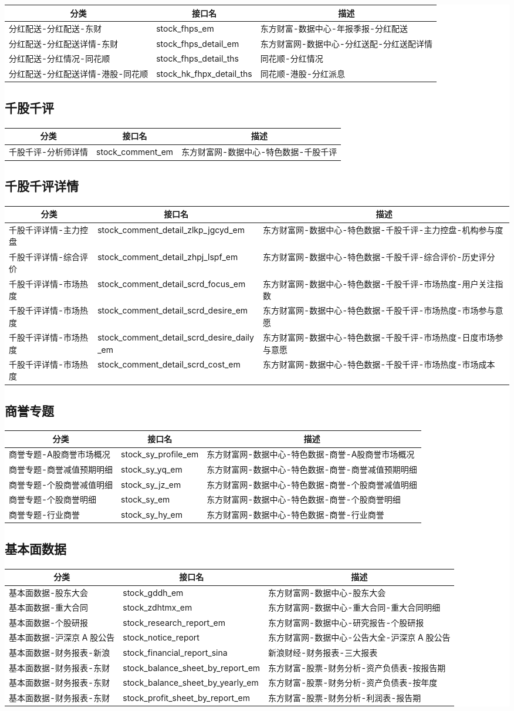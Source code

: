 | 分类 | 接口名 | 描述 |
|------|--------|------|
| 分红配送-分红配送-东财 | stock_fhps_em | 东方财富-数据中心-年报季报-分红配送 |
| 分红配送-分红配送详情-东财 | stock_fhps_detail_em | 东方财富网-数据中心-分红送配-分红送配详情 |
| 分红配送-分红情况-同花顺 | stock_fhps_detail_ths | 同花顺-分红情况 |
| 分红配送-分红配送详情-港股-同花顺 | stock_hk_fhpx_detail_ths | 同花顺-港股-分红派息 |

## 千股千评

| 分类 | 接口名 | 描述 |
|------|--------|------|
| 千股千评-分析师详情 | stock_comment_em | 东方财富网-数据中心-特色数据-千股千评 |

## 千股千评详情

| 分类 | 接口名 | 描述 |
|------|--------|------|
| 千股千评详情-主力控盘 | stock_comment_detail_zlkp_jgcyd_em | 东方财富网-数据中心-特色数据-千股千评-主力控盘-机构参与度 |
| 千股千评详情-综合评价 | stock_comment_detail_zhpj_lspf_em | 东方财富网-数据中心-特色数据-千股千评-综合评价-历史评分 |
| 千股千评详情-市场热度 | stock_comment_detail_scrd_focus_em | 东方财富网-数据中心-特色数据-千股千评-市场热度-用户关注指数 |
| 千股千评详情-市场热度 | stock_comment_detail_scrd_desire_em | 东方财富网-数据中心-特色数据-千股千评-市场热度-市场参与意愿 |
| 千股千评详情-市场热度 | stock_comment_detail_scrd_desire_daily_em | 东方财富网-数据中心-特色数据-千股千评-市场热度-日度市场参与意愿 |
| 千股千评详情-市场热度 | stock_comment_detail_scrd_cost_em | 东方财富网-数据中心-特色数据-千股千评-市场热度-市场成本 |

## 商誉专题

| 分类 | 接口名 | 描述 |
|------|--------|------|
| 商誉专题-A股商誉市场概况 | stock_sy_profile_em | 东方财富网-数据中心-特色数据-商誉-A股商誉市场概况 |
| 商誉专题-商誉减值预期明细 | stock_sy_yq_em | 东方财富网-数据中心-特色数据-商誉-商誉减值预期明细 |
| 商誉专题-个股商誉减值明细 | stock_sy_jz_em | 东方财富网-数据中心-特色数据-商誉-个股商誉减值明细 |
| 商誉专题-个股商誉明细 | stock_sy_em | 东方财富网-数据中心-特色数据-商誉-个股商誉明细 |
| 商誉专题-行业商誉 | stock_sy_hy_em | 东方财富网-数据中心-特色数据-商誉-行业商誉 |

## 基本面数据

| 分类 | 接口名 | 描述 |
|------|--------|------|
| 基本面数据-股东大会 | stock_gddh_em | 东方财富网-数据中心-股东大会 |
| 基本面数据-重大合同 | stock_zdhtmx_em | 东方财富网-数据中心-重大合同-重大合同明细 |
| 基本面数据-个股研报 | stock_research_report_em | 东方财富网-数据中心-研究报告-个股研报 |
| 基本面数据-沪深京 A 股公告 | stock_notice_report | 东方财富网-数据中心-公告大全-沪深京 A 股公告 |
| 基本面数据-财务报表-新浪 | stock_financial_report_sina | 新浪财经-财务报表-三大报表 |
| 基本面数据-财务报表-东财 | stock_balance_sheet_by_report_em | 东方财富-股票-财务分析-资产负债表-按报告期 |
| 基本面数据-财务报表-东财 | stock_balance_sheet_by_yearly_em | 东方财富-股票-财务分析-资产负债表-按年度 |
| 基本面数据-财务报表-东财 | stock_profit_sheet_by_report_em | 东方财富-股票-财务分析-利润表-报告期 |